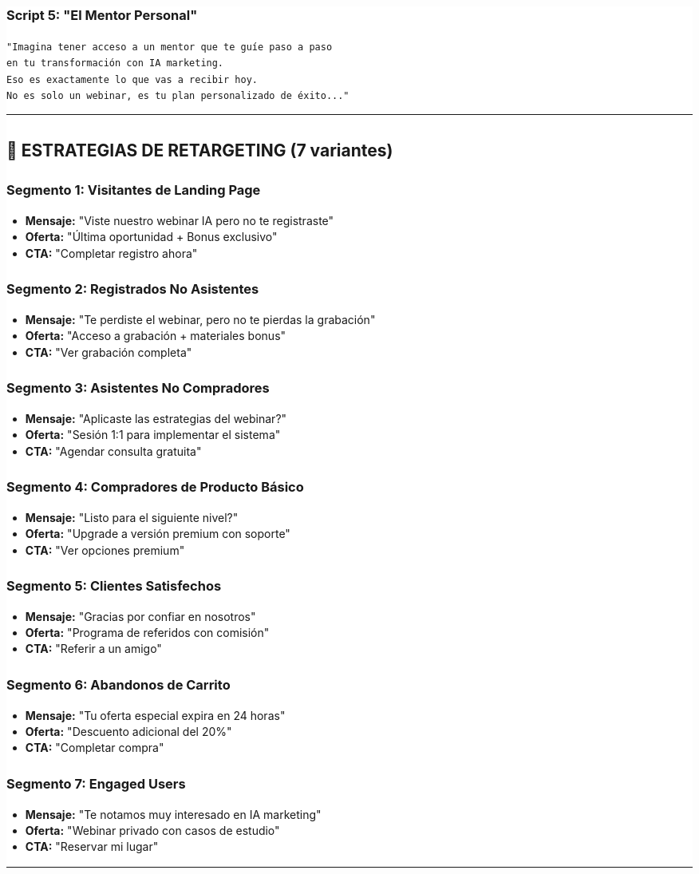 ### **Script 5: "El Mentor Personal"**
```
"Imagina tener acceso a un mentor que te guíe paso a paso 
en tu transformación con IA marketing. 
Eso es exactamente lo que vas a recibir hoy. 
No es solo un webinar, es tu plan personalizado de éxito..."
```

---

## 🎯 **ESTRATEGIAS DE RETARGETING (7 variantes)**

### **Segmento 1: Visitantes de Landing Page**
- **Mensaje:** "Viste nuestro webinar IA pero no te registraste"
- **Oferta:** "Última oportunidad + Bonus exclusivo"
- **CTA:** "Completar registro ahora"

### **Segmento 2: Registrados No Asistentes**
- **Mensaje:** "Te perdiste el webinar, pero no te pierdas la grabación"
- **Oferta:** "Acceso a grabación + materiales bonus"
- **CTA:** "Ver grabación completa"

### **Segmento 3: Asistentes No Compradores**
- **Mensaje:** "Aplicaste las estrategias del webinar?"
- **Oferta:** "Sesión 1:1 para implementar el sistema"
- **CTA:** "Agendar consulta gratuita"

### **Segmento 4: Compradores de Producto Básico**
- **Mensaje:** "Listo para el siguiente nivel?"
- **Oferta:** "Upgrade a versión premium con soporte"
- **CTA:** "Ver opciones premium"

### **Segmento 5: Clientes Satisfechos**
- **Mensaje:** "Gracias por confiar en nosotros"
- **Oferta:** "Programa de referidos con comisión"
- **CTA:** "Referir a un amigo"

### **Segmento 6: Abandonos de Carrito**
- **Mensaje:** "Tu oferta especial expira en 24 horas"
- **Oferta:** "Descuento adicional del 20%"
- **CTA:** "Completar compra"

### **Segmento 7: Engaged Users**
- **Mensaje:** "Te notamos muy interesado en IA marketing"
- **Oferta:** "Webinar privado con casos de estudio"
- **CTA:** "Reservar mi lugar"

---
